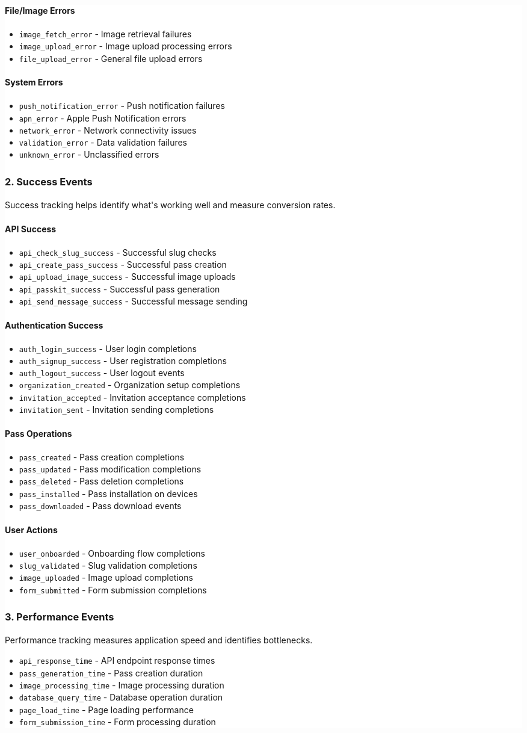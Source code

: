 #### File/Image Errors
- `image_fetch_error` - Image retrieval failures
- `image_upload_error` - Image upload processing errors
- `file_upload_error` - General file upload errors

#### System Errors
- `push_notification_error` - Push notification failures
- `apn_error` - Apple Push Notification errors
- `network_error` - Network connectivity issues
- `validation_error` - Data validation failures
- `unknown_error` - Unclassified errors

### 2. Success Events

Success tracking helps identify what's working well and measure conversion rates.

#### API Success
- `api_check_slug_success` - Successful slug checks
- `api_create_pass_success` - Successful pass creation
- `api_upload_image_success` - Successful image uploads
- `api_passkit_success` - Successful pass generation
- `api_send_message_success` - Successful message sending

#### Authentication Success
- `auth_login_success` - User login completions
- `auth_signup_success` - User registration completions
- `auth_logout_success` - User logout events
- `organization_created` - Organization setup completions
- `invitation_accepted` - Invitation acceptance completions
- `invitation_sent` - Invitation sending completions

#### Pass Operations
- `pass_created` - Pass creation completions
- `pass_updated` - Pass modification completions
- `pass_deleted` - Pass deletion completions
- `pass_installed` - Pass installation on devices
- `pass_downloaded` - Pass download events

#### User Actions
- `user_onboarded` - Onboarding flow completions
- `slug_validated` - Slug validation completions
- `image_uploaded` - Image upload completions
- `form_submitted` - Form submission completions

### 3. Performance Events

Performance tracking measures application speed and identifies bottlenecks.

- `api_response_time` - API endpoint response times
- `pass_generation_time` - Pass creation duration
- `image_processing_time` - Image processing duration
- `database_query_time` - Database operation duration
- `page_load_time` - Page loading performance
- `form_submission_time` - Form processing duration
